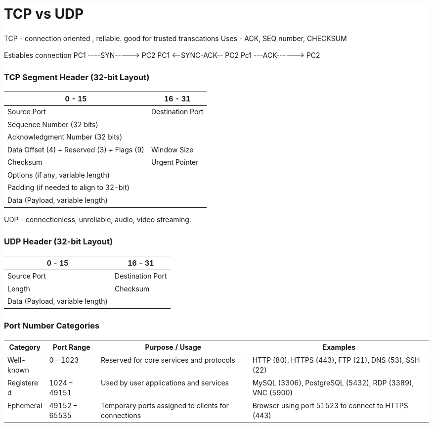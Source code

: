 # TCP vs UDP

TCP - connection oriented , reliable. good for trusted transcations 
Uses - ACK, SEQ number, CHECKSUM

Estiables connection
PC1 ----SYN-----> PC2
PC1 <--SYNC-ACK-- PC2
Pc1 ---ACK------> PC2


### TCP Segment Header (32-bit Layout)

| 0 - 15              | 16 - 31             |
|---------------------|---------------------|
| Source Port         | Destination Port    |
| Sequence Number (32 bits)                |
| Acknowledgment Number (32 bits)          |
| Data Offset (4) + Reserved (3) + Flags (9) | Window Size        |
| Checksum            | Urgent Pointer      |
| Options (if any, variable length)        |
| Padding (if needed to align to 32-bit)   |
| Data (Payload, variable length)          |


UDP - connectionless, unreliable, audio, video streaming. 

### UDP Header (32-bit Layout)

| 0 - 15              | 16 - 31             |
|---------------------|---------------------|
| Source Port         | Destination Port    |
| Length              | Checksum            |
| Data (Payload, variable length)           |

### Port Number Categories

| Category        | Port Range       | Purpose / Usage                                      | Examples                          |
|----------------|------------------|------------------------------------------------------|-----------------------------------|
| Well-known      | 0 – 1023         | Reserved for core services and protocols             | HTTP (80), HTTPS (443), FTP (21), DNS (53), SSH (22) |
| Registered      | 1024 – 49151     | Used by user applications and services               | MySQL (3306), PostgreSQL (5432), RDP (3389), VNC (5900) |
| Ephemeral       | 49152 – 65535    | Temporary ports assigned to clients for connections  | Browser using port 51523 to connect to HTTPS (443) |
